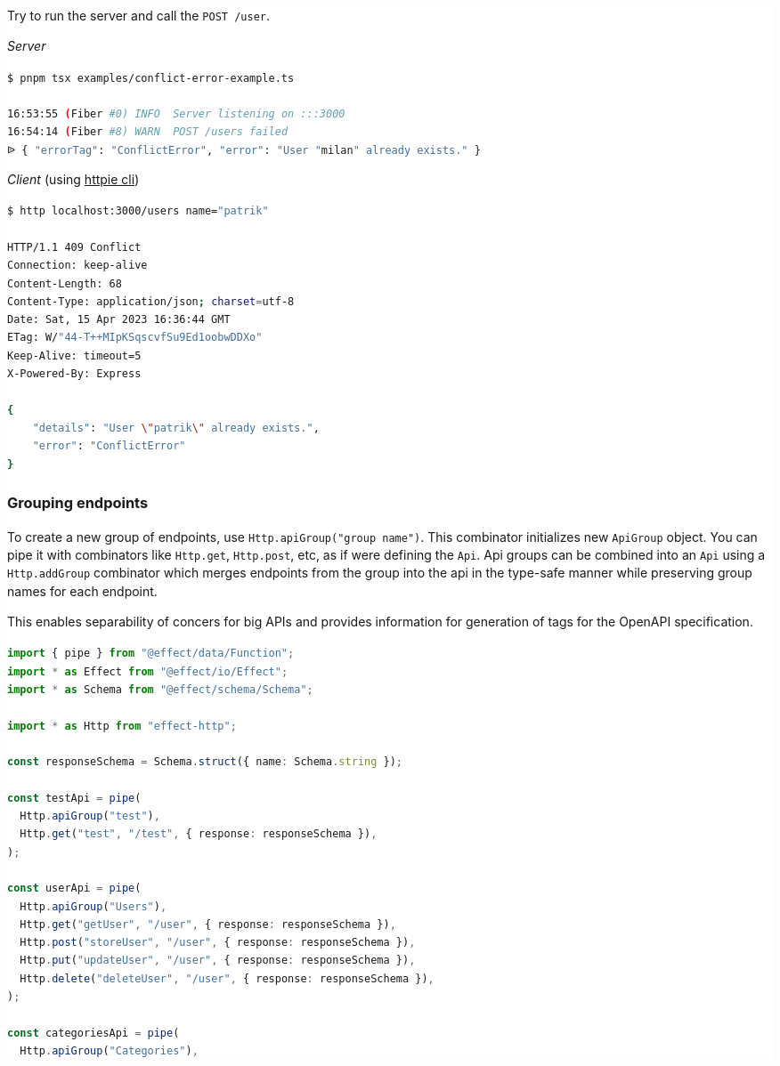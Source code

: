 Try to run the server and call the `POST /user`.

_Server_

```bash
$ pnpm tsx examples/conflict-error-example.ts

16:53:55 (Fiber #0) INFO  Server listening on :::3000
16:54:14 (Fiber #8) WARN  POST /users failed
ᐉ { "errorTag": "ConflictError", "error": "User "milan" already exists." }
```

_Client_ (using [httpie cli](https://httpie.io/cli))

```bash
$ http localhost:3000/users name="patrik"

HTTP/1.1 409 Conflict
Connection: keep-alive
Content-Length: 68
Content-Type: application/json; charset=utf-8
Date: Sat, 15 Apr 2023 16:36:44 GMT
ETag: W/"44-T++MIpKSqscvfSu9Ed1oobwDDXo"
Keep-Alive: timeout=5
X-Powered-By: Express

{
    "details": "User \"patrik\" already exists.",
    "error": "ConflictError"
}
```

### Grouping endpoints

To create a new group of endpoints, use `Http.apiGroup("group name")`. This combinator
initializes new `ApiGroup` object. You can pipe it with combinators like `Http.get`,
`Http.post`, etc, as if were defining the `Api`. Api groups can be combined into an
`Api` using a `Http.addGroup` combinator which merges endpoints from the group
into the api in the type-safe manner while preserving group names for each endpoint.

This enables separability of concers for big APIs and provides information for
generation of tags for the OpenAPI specification.

```typescript
import { pipe } from "@effect/data/Function";
import * as Effect from "@effect/io/Effect";
import * as Schema from "@effect/schema/Schema";

import * as Http from "effect-http";

const responseSchema = Schema.struct({ name: Schema.string });

const testApi = pipe(
  Http.apiGroup("test"),
  Http.get("test", "/test", { response: responseSchema }),
);

const userApi = pipe(
  Http.apiGroup("Users"),
  Http.get("getUser", "/user", { response: responseSchema }),
  Http.post("storeUser", "/user", { response: responseSchema }),
  Http.put("updateUser", "/user", { response: responseSchema }),
  Http.delete("deleteUser", "/user", { response: responseSchema }),
);

const categoriesApi = pipe(
  Http.apiGroup("Categories"),
```
